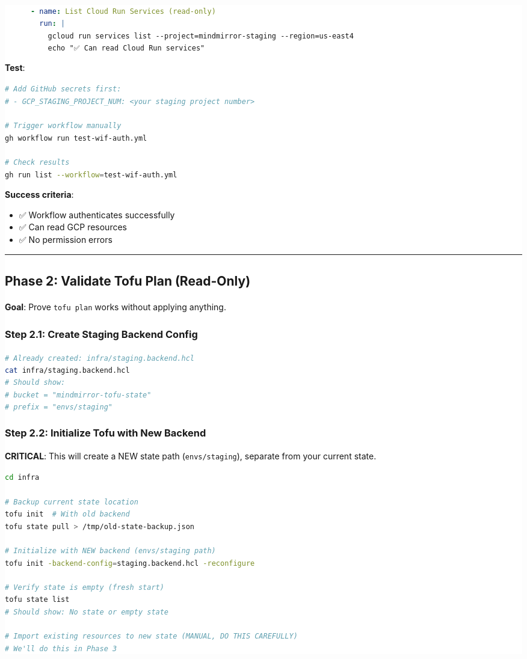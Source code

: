 ```yaml
      - name: List Cloud Run Services (read-only)
        run: |
          gcloud run services list --project=mindmirror-staging --region=us-east4
          echo "✅ Can read Cloud Run services"
```

**Test**:
```bash
# Add GitHub secrets first:
# - GCP_STAGING_PROJECT_NUM: <your staging project number>

# Trigger workflow manually
gh workflow run test-wif-auth.yml

# Check results
gh run list --workflow=test-wif-auth.yml
```

**Success criteria**:
- ✅ Workflow authenticates successfully
- ✅ Can read GCP resources
- ✅ No permission errors

---

## Phase 2: Validate Tofu Plan (Read-Only)

**Goal**: Prove `tofu plan` works without applying anything.

### Step 2.1: Create Staging Backend Config

```bash
# Already created: infra/staging.backend.hcl
cat infra/staging.backend.hcl
# Should show:
# bucket = "mindmirror-tofu-state"
# prefix = "envs/staging"
```

### Step 2.2: Initialize Tofu with New Backend

**CRITICAL**: This will create a NEW state path (`envs/staging`), separate from your current state.

```bash
cd infra

# Backup current state location
tofu init  # With old backend
tofu state pull > /tmp/old-state-backup.json

# Initialize with NEW backend (envs/staging path)
tofu init -backend-config=staging.backend.hcl -reconfigure

# Verify state is empty (fresh start)
tofu state list
# Should show: No state or empty state

# Import existing resources to new state (MANUAL, DO THIS CAREFULLY)
# We'll do this in Phase 3
```
